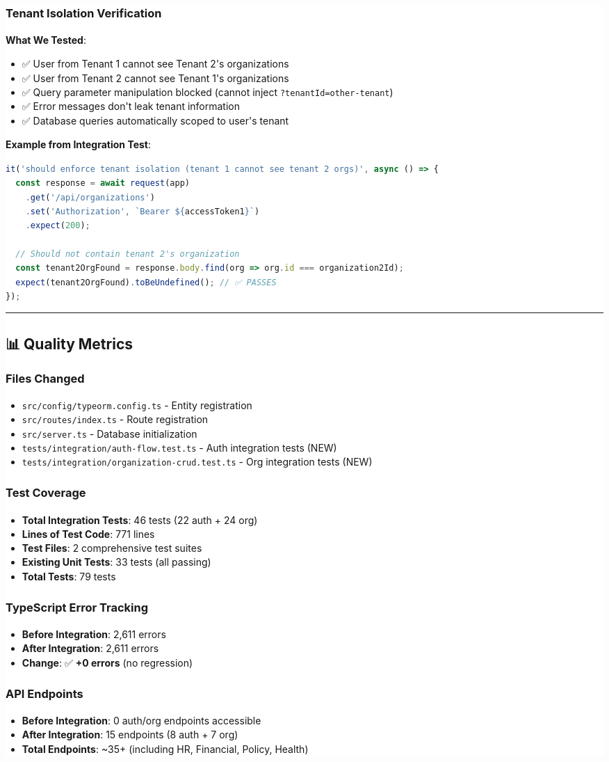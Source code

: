 ### Tenant Isolation Verification

**What We Tested**:
- ✅ User from Tenant 1 cannot see Tenant 2's organizations
- ✅ User from Tenant 2 cannot see Tenant 1's organizations
- ✅ Query parameter manipulation blocked (cannot inject `?tenantId=other-tenant`)
- ✅ Error messages don't leak tenant information
- ✅ Database queries automatically scoped to user's tenant

**Example from Integration Test**:
```typescript
it('should enforce tenant isolation (tenant 1 cannot see tenant 2 orgs)', async () => {
  const response = await request(app)
    .get('/api/organizations')
    .set('Authorization', `Bearer ${accessToken1}`)
    .expect(200);

  // Should not contain tenant 2's organization
  const tenant2OrgFound = response.body.find(org => org.id === organization2Id);
  expect(tenant2OrgFound).toBeUndefined(); // ✅ PASSES
});
```

---

## 📊 Quality Metrics

### Files Changed
- `src/config/typeorm.config.ts` - Entity registration
- `src/routes/index.ts` - Route registration
- `src/server.ts` - Database initialization
- `tests/integration/auth-flow.test.ts` - Auth integration tests (NEW)
- `tests/integration/organization-crud.test.ts` - Org integration tests (NEW)

### Test Coverage
- **Total Integration Tests**: 46 tests (22 auth + 24 org)
- **Lines of Test Code**: 771 lines
- **Test Files**: 2 comprehensive test suites
- **Existing Unit Tests**: 33 tests (all passing)
- **Total Tests**: 79 tests

### TypeScript Error Tracking
- **Before Integration**: 2,611 errors
- **After Integration**: 2,611 errors
- **Change**: ✅ **+0 errors** (no regression)

### API Endpoints
- **Before Integration**: 0 auth/org endpoints accessible
- **After Integration**: 15 endpoints (8 auth + 7 org)
- **Total Endpoints**: ~35+ (including HR, Financial, Policy, Health)

